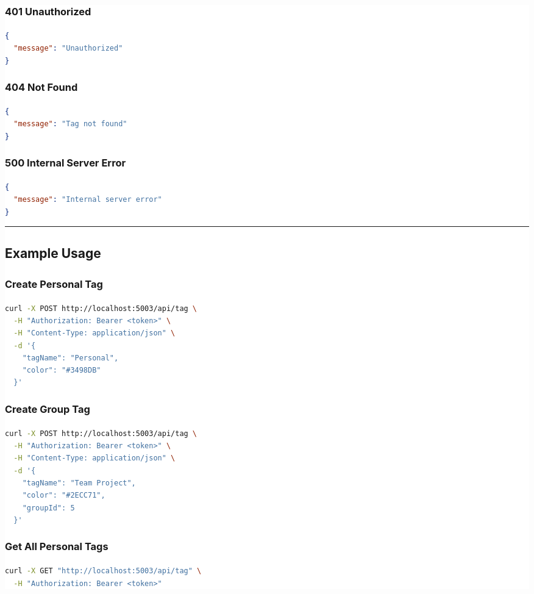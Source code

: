 ### 401 Unauthorized
```json
{
  "message": "Unauthorized"
}
```

### 404 Not Found
```json
{
  "message": "Tag not found"
}
```

### 500 Internal Server Error
```json
{
  "message": "Internal server error"
}
```

---

## Example Usage

### Create Personal Tag
```bash
curl -X POST http://localhost:5003/api/tag \
  -H "Authorization: Bearer <token>" \
  -H "Content-Type: application/json" \
  -d '{
    "tagName": "Personal",
    "color": "#3498DB"
  }'
```

### Create Group Tag
```bash
curl -X POST http://localhost:5003/api/tag \
  -H "Authorization: Bearer <token>" \
  -H "Content-Type: application/json" \
  -d '{
    "tagName": "Team Project",
    "color": "#2ECC71",
    "groupId": 5
  }'
```

### Get All Personal Tags
```bash
curl -X GET "http://localhost:5003/api/tag" \
  -H "Authorization: Bearer <token>"
```
